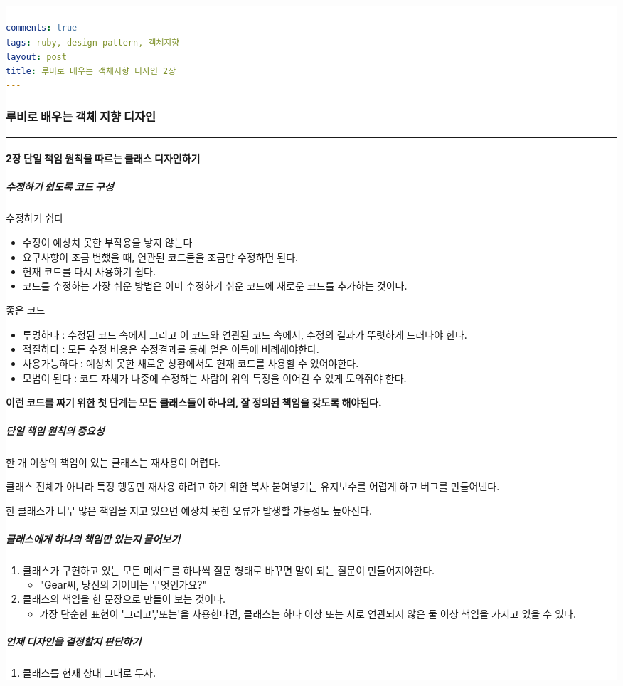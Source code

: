 ```yaml
---
comments: true
tags: ruby, design-pattern, 객체지향
layout: post
title: 루비로 배우는 객체지향 디자인 2장
---
```




### 루비로 배우는 객체 지향 디자인

-------

#### 2장 단일 책임 원칙을 따르는 클래스 디자인하기

##### 수정하기 쉽도록 코드 구성

수정하기 쉽다

- 수정이 예상치 못한 부작용을 낳지 않는다
- 요구사항이 조금 변했을 때, 연관된 코드들을 조금만 수정하면 된다.
- 현재 코드를 다시 사용하기 쉽다.
- 코드를 수정하는 가장 쉬운 방법은 이미 수정하기 쉬운 코드에 새로운 코드를 추가하는 것이다.



좋은 코드

- 투명하다 : 수정된 코드 속에서 그리고 이 코드와 연관된 코드 속에서, 수정의 결과가 뚜렷하게 드러나야 한다.
- 적절하다 : 모든 수정 비용은 수정결과를 통해 얻은 이득에 비례해야한다.
- 사용가능하다 : 예상치 못한 새로운 상황에서도 현재 코드를 사용할 수 있어야한다.
- 모범이 된다 : 코드 자체가 나중에 수정하는 사람이 위의 특징을 이어갈 수 있게 도와줘야 한다.

**이런 코드를 짜기 위한 첫 단계는 모든 클래스들이 하나의, 잘 정의된 책임을 갖도록 해야된다.**



##### 단일 책임 원칙의 중요성

한 개 이상의 책임이 있는 클래스는 재사용이 어렵다. 

클래스 전체가 아니라 특정 행동만 재사용 하려고 하기 위한 복사 붙여넣기는 유지보수를 어렵게 하고 버그를 만들어낸다.

한 클래스가 너무 많은 책임을 지고 있으면 예상치 못한 오류가 발생할 가능성도 높아진다.



##### 클래스에게 하나의 책임만 있는지 물어보기

1. 클래스가 구현하고 있는 모든 메서드를 하나씩 질문 형태로 바꾸면 말이 되는 질문이 만들어져야한다.
   * "Gear씨, 당신의 기어비는 무엇인가요?"
2. 클래스의 책임을 한 문장으로 만들어 보는 것이다.
   * 가장 단순한 표현이 '그리고','또는'을 사용한다면, 클래스는 하나 이상 또는 서로 연관되지 않은 둘 이상 책임을 가지고 있을 수 있다.



##### 언제 디자인을 결정할지 판단하기

1. 클래스를 현재 상태 그대로 두자.

